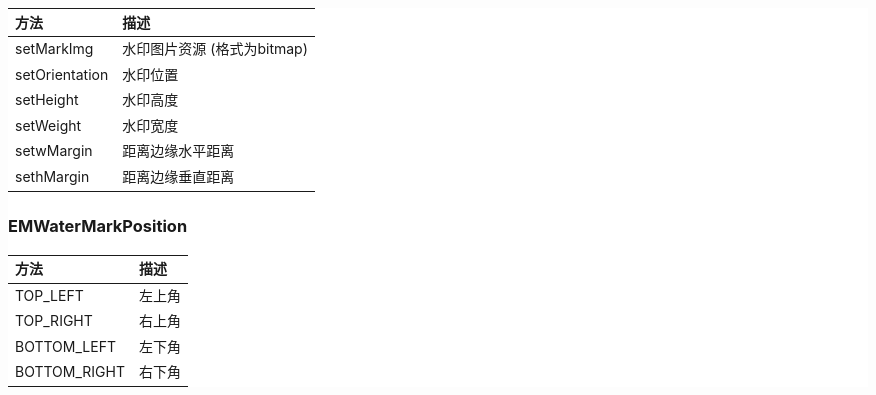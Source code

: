 | 方法           | 描述                        |
| :------------- | :-------------------------- |
| setMarkImg     | 水印图片资源 (格式为bitmap) |
| setOrientation | 水印位置                    |
| setHeight      | 水印高度                    |
| setWeight      | 水印宽度                    |
| setwMargin     | 距离边缘水平距离            |
| sethMargin     | 距离边缘垂直距离            |

### EMWaterMarkPosition

| 方法         | 描述   |
| :----------- | :----- |
| TOP_LEFT     | 左上角 |
| TOP_RIGHT    | 右上角 |
| BOTTOM_LEFT  | 左下角 |
| BOTTOM_RIGHT | 右下角 |